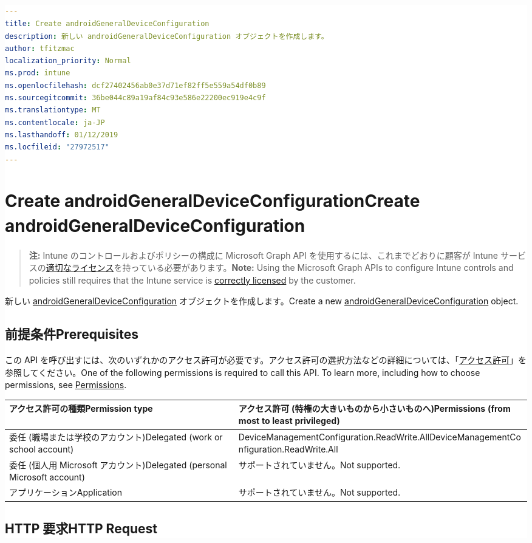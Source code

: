 ```yaml
---
title: Create androidGeneralDeviceConfiguration
description: 新しい androidGeneralDeviceConfiguration オブジェクトを作成します。
author: tfitzmac
localization_priority: Normal
ms.prod: intune
ms.openlocfilehash: dcf27402456ab0e37d71ef82ff5e559a54df0b89
ms.sourcegitcommit: 36be044c89a19af84c93e586e22200ec919e4c9f
ms.translationtype: MT
ms.contentlocale: ja-JP
ms.lasthandoff: 01/12/2019
ms.locfileid: "27972517"
---
```

# <a name="create-androidgeneraldeviceconfiguration"></a><span data-ttu-id="65613-103">Create androidGeneralDeviceConfiguration</span><span class="sxs-lookup"><span data-stu-id="65613-103">Create androidGeneralDeviceConfiguration</span></span>

> <span data-ttu-id="65613-104">**注:** Intune のコントロールおよびポリシーの構成に Microsoft Graph API を使用するには、これまでどおりに顧客が Intune サービスの[適切なライセンス](https://go.microsoft.com/fwlink/?linkid=839381)を持っている必要があります。</span><span class="sxs-lookup"><span data-stu-id="65613-104">**Note:** Using the Microsoft Graph APIs to configure Intune controls and policies still requires that the Intune service is [correctly licensed](https://go.microsoft.com/fwlink/?linkid=839381) by the customer.</span></span>

<span data-ttu-id="65613-105">新しい [androidGeneralDeviceConfiguration](../resources/intune-deviceconfig-androidgeneraldeviceconfiguration.md) オブジェクトを作成します。</span><span class="sxs-lookup"><span data-stu-id="65613-105">Create a new [androidGeneralDeviceConfiguration](../resources/intune-deviceconfig-androidgeneraldeviceconfiguration.md) object.</span></span>
## <a name="prerequisites"></a><span data-ttu-id="65613-106">前提条件</span><span class="sxs-lookup"><span data-stu-id="65613-106">Prerequisites</span></span>
<span data-ttu-id="65613-p101">この API を呼び出すには、次のいずれかのアクセス許可が必要です。アクセス許可の選択方法などの詳細については、「[アクセス許可](/graph/permissions-reference)」を参照してください。</span><span class="sxs-lookup"><span data-stu-id="65613-p101">One of the following permissions is required to call this API. To learn more, including how to choose permissions, see [Permissions](/graph/permissions-reference).</span></span>

|<span data-ttu-id="65613-109">アクセス許可の種類</span><span class="sxs-lookup"><span data-stu-id="65613-109">Permission type</span></span>|<span data-ttu-id="65613-110">アクセス許可 (特権の大きいものから小さいものへ)</span><span class="sxs-lookup"><span data-stu-id="65613-110">Permissions (from most to least privileged)</span></span>|
|:---|:---|
|<span data-ttu-id="65613-111">委任 (職場または学校のアカウント)</span><span class="sxs-lookup"><span data-stu-id="65613-111">Delegated (work or school account)</span></span>|<span data-ttu-id="65613-112">DeviceManagementConfiguration.ReadWrite.All</span><span class="sxs-lookup"><span data-stu-id="65613-112">DeviceManagementConfiguration.ReadWrite.All</span></span>|
|<span data-ttu-id="65613-113">委任 (個人用 Microsoft アカウント)</span><span class="sxs-lookup"><span data-stu-id="65613-113">Delegated (personal Microsoft account)</span></span>|<span data-ttu-id="65613-114">サポートされていません。</span><span class="sxs-lookup"><span data-stu-id="65613-114">Not supported.</span></span>|
|<span data-ttu-id="65613-115">アプリケーション</span><span class="sxs-lookup"><span data-stu-id="65613-115">Application</span></span>|<span data-ttu-id="65613-116">サポートされていません。</span><span class="sxs-lookup"><span data-stu-id="65613-116">Not supported.</span></span>|

## <a name="http-request"></a><span data-ttu-id="65613-117">HTTP 要求</span><span class="sxs-lookup"><span data-stu-id="65613-117">HTTP Request</span></span>
